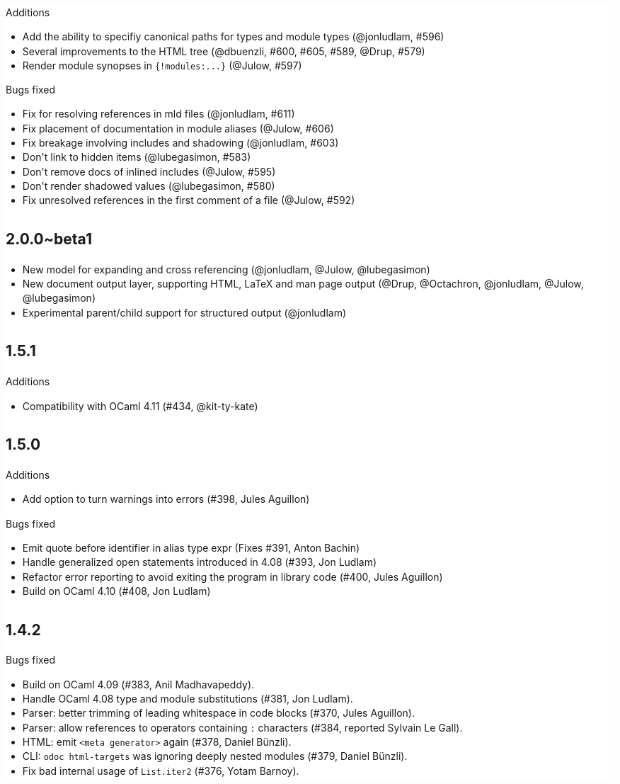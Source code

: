 Additions

- Add the ability to specifiy canonical paths for types and module types (@jonludlam, #596)
- Several improvements to the HTML tree (@dbuenzli, #600, #605, #589, @Drup, #579)
- Render module synopses in `{!modules:...}` (@Julow, #597)

Bugs fixed

- Fix for resolving references in mld files (@jonludlam, #611)
- Fix placement of documentation in module aliases (@Julow, #606)
- Fix breakage involving includes and shadowing (@jonludlam, #603)
- Don't link to hidden items (@lubegasimon, #583)
- Don't remove docs of inlined includes (@Julow, #595)
- Don't render shadowed values (@lubegasimon, #580)
- Fix unresolved references in the first comment of a file (@Julow, #592)


2.0.0~beta1
-----------

- New model for expanding and cross referencing (@jonludlam, @Julow, @lubegasimon)
- New document output layer, supporting HTML, LaTeX and man page output (@Drup, @Octachron, @jonludlam, @Julow, @lubegasimon)
- Experimental parent/child support for structured output (@jonludlam)

1.5.1
-----

Additions

- Compatibility with OCaml 4.11 (#434, @kit-ty-kate)

1.5.0
-----

Additions

- Add option to turn warnings into errors (#398, Jules Aguillon)

Bugs fixed

- Emit quote before identifier in alias type expr (Fixes #391, Anton Bachin)
- Handle generalized open statements introduced in 4.08 (#393, Jon Ludlam)
- Refactor error reporting to avoid exiting the program in library code
  (#400, Jules Aguillon)
- Build on OCaml 4.10 (#408, Jon Ludlam)

1.4.2
-----

Bugs fixed

- Build on OCaml 4.09 (#383, Anil Madhavapeddy).
- Handle OCaml 4.08 type and module substitutions (#381, Jon Ludlam).
- Parser: better trimming of leading whitespace in code blocks (#370, Jules
  Aguillon).
- Parser: allow references to operators containing `:` characters (#384,
  reported Sylvain Le Gall).
- HTML: emit `<meta generator>` again (#378, Daniel Bünzli).
- CLI: `odoc html-targets` was ignoring deeply nested modules (#379, Daniel
  Bünzli).
- Fix bad internal usage of `List.iter2` (#376, Yotam Barnoy).

